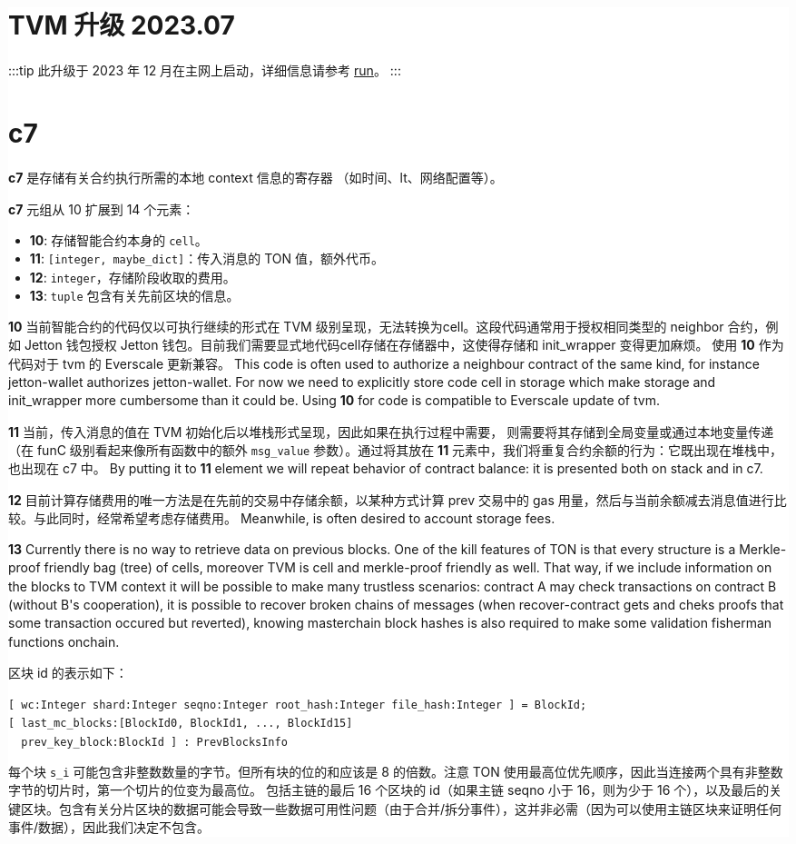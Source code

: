 # TVM 升级 2023.07

:::tip
此升级于 2023 年 12 月在主网上启动，详细信息请参考 [run](https://t.me/tonblockchain/223)。
:::

# c7

**c7** 是存储有关合约执行所需的本地 context 信息的寄存器
（如时间、lt、网络配置等）。

**c7** 元组从 10 扩展到 14 个元素：

- **10**: 存储智能合约本身的 `cell`。
- **11**: `[integer, maybe_dict]`：传入消息的 TON 值，额外代币。
- **12**: `integer`，存储阶段收取的费用。
- **13**: `tuple` 包含有关先前区块的信息。

**10** 当前智能合约的代码仅以可执行继续的形式在 TVM 级别呈现，无法转换为cell。这段代码通常用于授权相同类型的 neighbor 合约，例如 Jetton 钱包授权 Jetton 钱包。目前我们需要显式地代码cell存储在存储器中，这使得存储和 init_wrapper 变得更加麻烦。
使用 **10** 作为代码对于 tvm 的 Everscale 更新兼容。 This code is often used to authorize a neighbour contract
of the same kind, for instance jetton-wallet authorizes jetton-wallet. For now we need
to explicitly store code cell in storage which make storage and init_wrapper more cumbersome than it could be.
Using **10** for code is compatible to Everscale update of tvm.

**11** 当前，传入消息的值在 TVM 初始化后以堆栈形式呈现，因此如果在执行过程中需要，
则需要将其存储到全局变量或通过本地变量传递（在 funC 级别看起来像所有函数中的额外 `msg_value` 参数）。通过将其放在 **11** 元素中，我们将重复合约余额的行为：它既出现在堆栈中，也出现在 c7 中。
By putting it to **11** element we will repeat behavior of contract balance: it is presented both on stack and in c7.

**12** 目前计算存储费用的唯一方法是在先前的交易中存储余额，以某种方式计算 prev 交易中的 gas 用量，然后与当前余额减去消息值进行比较。与此同时，经常希望考虑存储费用。
Meanwhile, is often desired to account storage fees.

**13** Currently there is no way to retrieve data on previous blocks. One of the kill features of TON is that every structure
is a Merkle-proof friendly bag (tree) of cells, moreover TVM is cell and merkle-proof friendly as well.
That way, if we include information on the blocks to TVM context it will be possible to make many trustless scenarios: contract A may check transactions on contract B (without B's cooperation), it is possible to recover broken chains of messages (when recover-contract gets and cheks proofs that some transaction occured but reverted), knowing masterchain block hashes is also required to make some validation fisherman functions onchain.

区块 id 的表示如下：

```
[ wc:Integer shard:Integer seqno:Integer root_hash:Integer file_hash:Integer ] = BlockId;
[ last_mc_blocks:[BlockId0, BlockId1, ..., BlockId15]
  prev_key_block:BlockId ] : PrevBlocksInfo
```

每个块 `s_i` 可能包含非整数数量的字节。但所有块的位的和应该是 8 的倍数。注意 TON 使用最高位优先顺序，因此当连接两个具有非整数字节的切片时，第一个切片的位变为最高位。
包括主链的最后 16 个区块的 id（如果主链 seqno 小于 16，则为少于 16 个），以及最后的关键区块。包含有关分片区块的数据可能会导致一些数据可用性问题（由于合并/拆分事件），这并非必需（因为可以使用主链区块来证明任何事件/数据），因此我们决定不包含。
